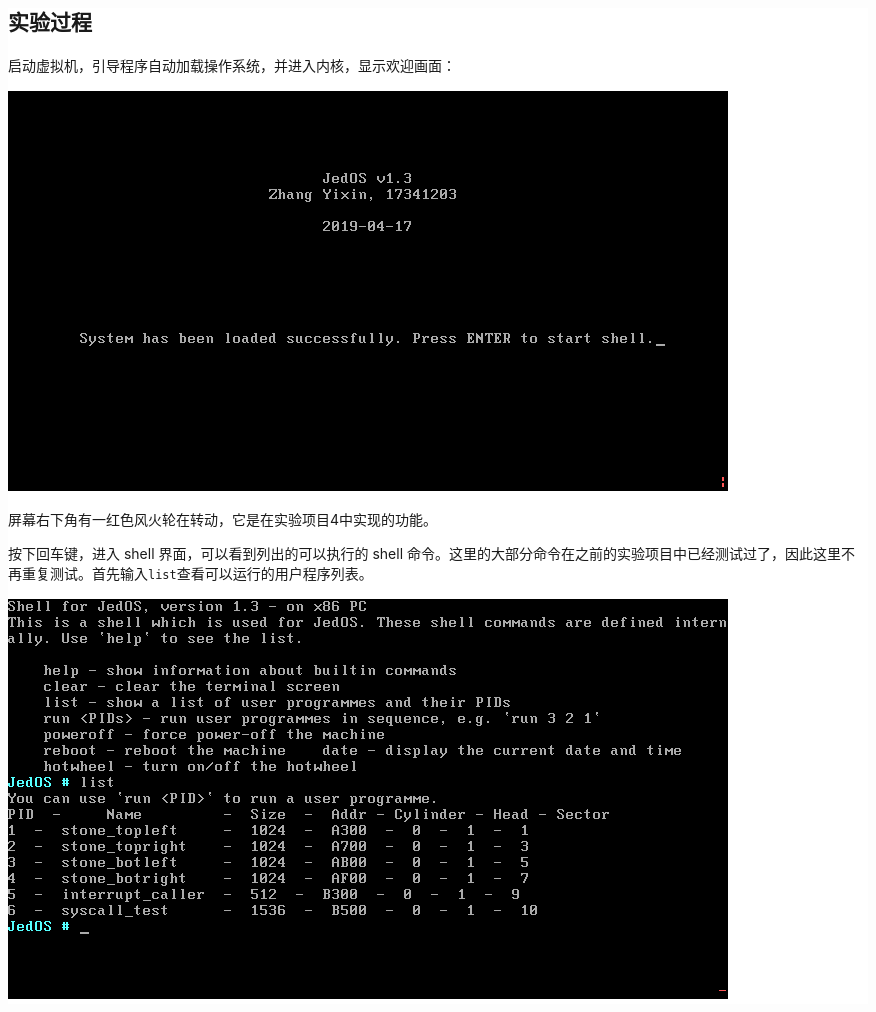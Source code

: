 

## 实验过程

启动虚拟机，引导程序自动加载操作系统，并进入内核，显示欢迎画面：

![1555727545043](assets/1555727545043.png)



屏幕右下角有一红色风火轮在转动，它是在实验项目4中实现的功能。

按下回车键，进入 shell 界面，可以看到列出的可以执行的 shell 命令。这里的大部分命令在之前的实验项目中已经测试过了，因此这里不再重复测试。首先输入`list`查看可以运行的用户程序列表。

![1555727712376](assets/1555727712376.png)
